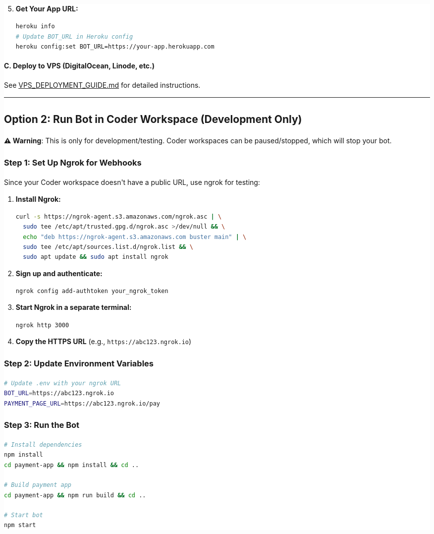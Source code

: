 5. **Get Your App URL:**
   ```bash
   heroku info
   # Update BOT_URL in Heroku config
   heroku config:set BOT_URL=https://your-app.herokuapp.com
   ```

#### C. Deploy to VPS (DigitalOcean, Linode, etc.)

See [VPS_DEPLOYMENT_GUIDE.md](./VPS_DEPLOYMENT_GUIDE.md) for detailed instructions.

---

## Option 2: Run Bot in Coder Workspace (Development Only)

**⚠️ Warning**: This is only for development/testing. Coder workspaces can be paused/stopped, which will stop your bot.

### Step 1: Set Up Ngrok for Webhooks

Since your Coder workspace doesn't have a public URL, use ngrok for testing:

1. **Install Ngrok:**
   ```bash
   curl -s https://ngrok-agent.s3.amazonaws.com/ngrok.asc | \
     sudo tee /etc/apt/trusted.gpg.d/ngrok.asc >/dev/null && \
     echo "deb https://ngrok-agent.s3.amazonaws.com buster main" | \
     sudo tee /etc/apt/sources.list.d/ngrok.list && \
     sudo apt update && sudo apt install ngrok
   ```

2. **Sign up and authenticate:**
   ```bash
   ngrok config add-authtoken your_ngrok_token
   ```

3. **Start Ngrok in a separate terminal:**
   ```bash
   ngrok http 3000
   ```

4. **Copy the HTTPS URL** (e.g., `https://abc123.ngrok.io`)

### Step 2: Update Environment Variables

```bash
# Update .env with your ngrok URL
BOT_URL=https://abc123.ngrok.io
PAYMENT_PAGE_URL=https://abc123.ngrok.io/pay
```

### Step 3: Run the Bot

```bash
# Install dependencies
npm install
cd payment-app && npm install && cd ..

# Build payment app
cd payment-app && npm run build && cd ..

# Start bot
npm start
```
